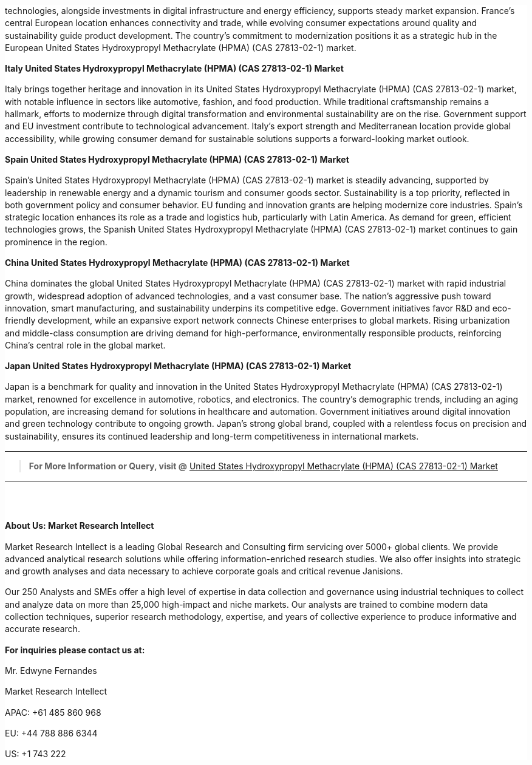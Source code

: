 technologies, alongside investments in digital infrastructure and energy efficiency, supports steady market expansion. France&rsquo;s central European location enhances connectivity and trade, while evolving consumer expectations around quality and sustainability guide product development. The country&rsquo;s commitment to modernization positions it as a strategic hub in the European United States Hydroxypropyl Methacrylate (HPMA) (CAS 27813-02-1) market.</p><p class="" data-start="3840" data-end="4422"><strong data-start="3840" data-end="3861">Italy United States Hydroxypropyl Methacrylate (HPMA) (CAS 27813-02-1) Market</strong></p><p class="" data-start="3840" data-end="4422">Italy brings together heritage and innovation in its United States Hydroxypropyl Methacrylate (HPMA) (CAS 27813-02-1) market, with notable influence in sectors like automotive, fashion, and food production. While traditional craftsmanship remains a hallmark, efforts to modernize through digital transformation and environmental sustainability are on the rise. Government support and EU investment contribute to technological advancement. Italy&rsquo;s export strength and Mediterranean location provide global accessibility, while growing consumer demand for sustainable solutions supports a forward-looking market outlook.</p><p class="" data-start="4424" data-end="4975"><strong data-start="4424" data-end="4445">Spain United States Hydroxypropyl Methacrylate (HPMA) (CAS 27813-02-1) Market</strong></p><p class="" data-start="4424" data-end="4975">Spain&rsquo;s United States Hydroxypropyl Methacrylate (HPMA) (CAS 27813-02-1) market is steadily advancing, supported by leadership in renewable energy and a dynamic tourism and consumer goods sector. Sustainability is a top priority, reflected in both government policy and consumer behavior. EU funding and innovation grants are helping modernize core industries. Spain&rsquo;s strategic location enhances its role as a trade and logistics hub, particularly with Latin America. As demand for green, efficient technologies grows, the Spanish United States Hydroxypropyl Methacrylate (HPMA) (CAS 27813-02-1) market continues to gain prominence in the region.</p><p class="" data-start="4977" data-end="5589"><strong data-start="4977" data-end="4998">China United States Hydroxypropyl Methacrylate (HPMA) (CAS 27813-02-1) Market</strong></p><p class="" data-start="4977" data-end="5589">China dominates the global United States Hydroxypropyl Methacrylate (HPMA) (CAS 27813-02-1) market with rapid industrial growth, widespread adoption of advanced technologies, and a vast consumer base. The nation&rsquo;s aggressive push toward innovation, smart manufacturing, and sustainability underpins its competitive edge. Government initiatives favor R&amp;D and eco-friendly development, while an expansive export network connects Chinese enterprises to global markets. Rising urbanization and middle-class consumption are driving demand for high-performance, environmentally responsible products, reinforcing China&rsquo;s central role in the global market.</p><p class="" data-start="5591" data-end="6162"><strong data-start="5591" data-end="5612">Japan United States Hydroxypropyl Methacrylate (HPMA) (CAS 27813-02-1) Market</strong></p><p class="" data-start="5591" data-end="6162">Japan is a benchmark for quality and innovation in the United States Hydroxypropyl Methacrylate (HPMA) (CAS 27813-02-1) market, renowned for excellence in automotive, robotics, and electronics. The country&rsquo;s demographic trends, including an aging population, are increasing demand for solutions in healthcare and automation. Government initiatives around digital innovation and green technology contribute to ongoing growth. Japan&rsquo;s strong global brand, coupled with a relentless focus on precision and sustainability, ensures its continued leadership and long-term competitiveness in international markets.</p><hr /><blockquote><p><span class="font-[700]"><strong>For More Information or Query, visit&nbsp;@</strong>&nbsp;</span><span class="font-[700]"><a href="https://www.marketresearchintellect.com/product/global-hydroxypropyl-methacrylate-hpma-cas-27813-02-1-market/?utm_source=Linkedin&utm_medium=019" target="_blank" data-tracking-control-name="article-ssr-frontend-pulse_little-text-block" data-tracking-will-navigate="" data-test-link="">United States Hydroxypropyl Methacrylate (HPMA) (CAS 27813-02-1) Market</a></span></p></blockquote><hr /><h3>&nbsp;</h3><p><strong><span class="font-[700]">About Us: Market Research Intellect</span></strong></p><p><span class="">Market Research Intellect is a leading Global Research and Consulting firm servicing over 5000+ global clients. We provide advanced analytical research solutions while offering information-enriched research studies.&nbsp;</span>We also offer insights into strategic and growth analyses and data necessary to achieve corporate goals and critical revenue Janisions.</p><p><span class="">Our 250 Analysts and SMEs offer a high level of expertise in data collection and governance using industrial techniques to collect and analyze data on more than 25,000 high-impact and niche markets. Our analysts are trained to combine modern data collection techniques, superior research methodology, expertise, and years of collective experience to produce informative and accurate research.</span></p><p><strong>For inquiries please contact us at:</strong></p><p>Mr. Edwyne Fernandes</p><p>Market Research Intellect</p><p>APAC: +61 485 860 968</p><p>EU: +44 788 886 6344</p><p>US: +1 743 222